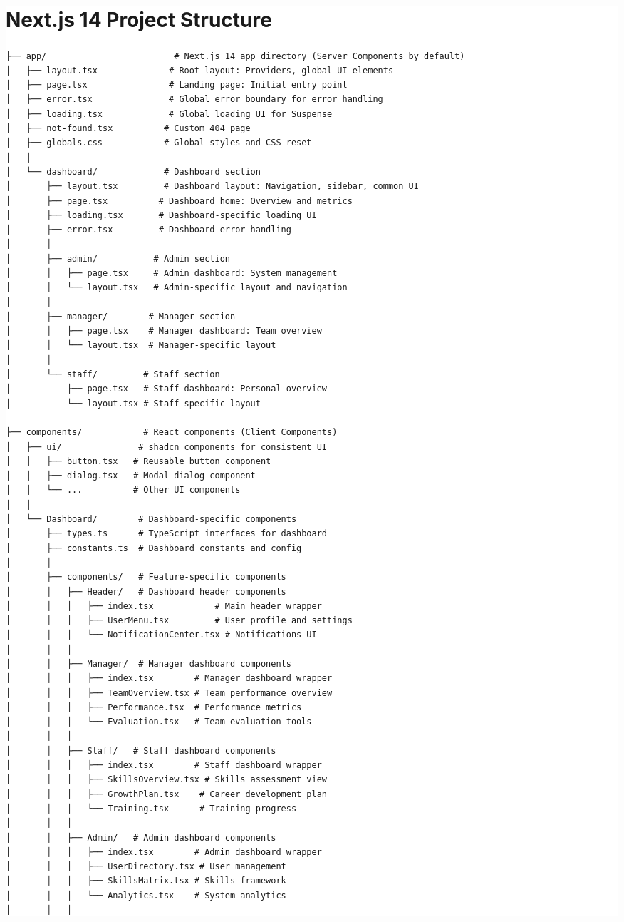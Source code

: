 # Next.js 14 Project Structure

```
├── app/                         # Next.js 14 app directory (Server Components by default)
│   ├── layout.tsx              # Root layout: Providers, global UI elements
│   ├── page.tsx                # Landing page: Initial entry point
│   ├── error.tsx               # Global error boundary for error handling
│   ├── loading.tsx             # Global loading UI for Suspense
│   ├── not-found.tsx          # Custom 404 page
│   ├── globals.css            # Global styles and CSS reset
│   │
│   └── dashboard/             # Dashboard section
│       ├── layout.tsx         # Dashboard layout: Navigation, sidebar, common UI
│       ├── page.tsx          # Dashboard home: Overview and metrics
│       ├── loading.tsx       # Dashboard-specific loading UI
│       ├── error.tsx         # Dashboard error handling
│       │
│       ├── admin/           # Admin section
│       │   ├── page.tsx     # Admin dashboard: System management
│       │   └── layout.tsx   # Admin-specific layout and navigation
│       │
│       ├── manager/        # Manager section
│       │   ├── page.tsx    # Manager dashboard: Team overview
│       │   └── layout.tsx  # Manager-specific layout
│       │
│       └── staff/         # Staff section
│           ├── page.tsx   # Staff dashboard: Personal overview
│           └── layout.tsx # Staff-specific layout

├── components/            # React components (Client Components)
│   ├── ui/               # shadcn components for consistent UI
│   │   ├── button.tsx   # Reusable button component
│   │   ├── dialog.tsx   # Modal dialog component
│   │   └── ...          # Other UI components
│   │
│   └── Dashboard/        # Dashboard-specific components
│       ├── types.ts      # TypeScript interfaces for dashboard
│       ├── constants.ts  # Dashboard constants and config
│       │
│       ├── components/   # Feature-specific components
│       │   ├── Header/   # Dashboard header components
│       │   │   ├── index.tsx            # Main header wrapper
│       │   │   ├── UserMenu.tsx         # User profile and settings
│       │   │   └── NotificationCenter.tsx # Notifications UI
│       │   │
│       │   ├── Manager/  # Manager dashboard components
│       │   │   ├── index.tsx        # Manager dashboard wrapper
│       │   │   ├── TeamOverview.tsx # Team performance overview
│       │   │   ├── Performance.tsx  # Performance metrics
│       │   │   └── Evaluation.tsx   # Team evaluation tools
│       │   │
│       │   ├── Staff/   # Staff dashboard components
│       │   │   ├── index.tsx        # Staff dashboard wrapper
│       │   │   ├── SkillsOverview.tsx # Skills assessment view
│       │   │   ├── GrowthPlan.tsx    # Career development plan
│       │   │   └── Training.tsx      # Training progress
│       │   │
│       │   ├── Admin/   # Admin dashboard components
│       │   │   ├── index.tsx        # Admin dashboard wrapper
│       │   │   ├── UserDirectory.tsx # User management
│       │   │   ├── SkillsMatrix.tsx # Skills framework
│       │   │   └── Analytics.tsx    # System analytics
│       │   │
```